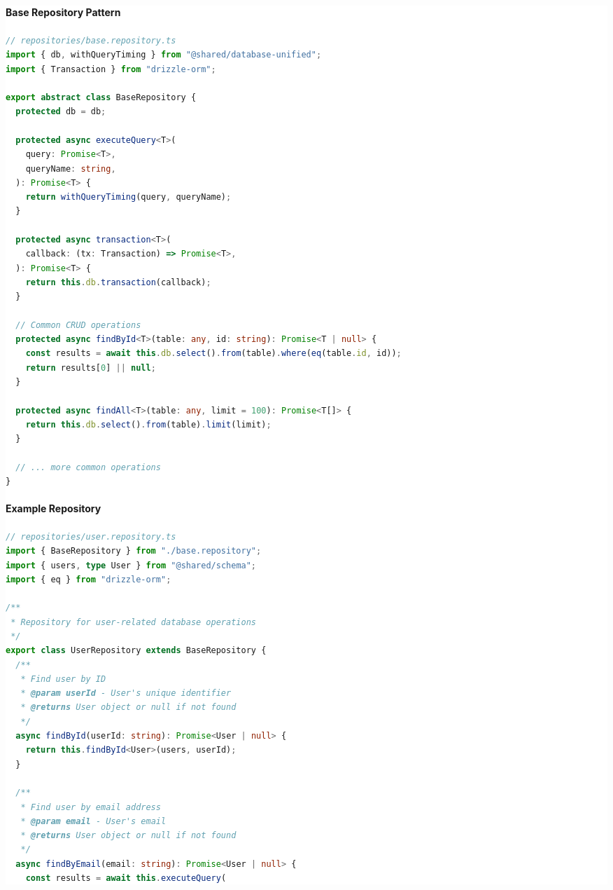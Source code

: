 #### Base Repository Pattern

```typescript
// repositories/base.repository.ts
import { db, withQueryTiming } from "@shared/database-unified";
import { Transaction } from "drizzle-orm";

export abstract class BaseRepository {
  protected db = db;

  protected async executeQuery<T>(
    query: Promise<T>,
    queryName: string,
  ): Promise<T> {
    return withQueryTiming(query, queryName);
  }

  protected async transaction<T>(
    callback: (tx: Transaction) => Promise<T>,
  ): Promise<T> {
    return this.db.transaction(callback);
  }

  // Common CRUD operations
  protected async findById<T>(table: any, id: string): Promise<T | null> {
    const results = await this.db.select().from(table).where(eq(table.id, id));
    return results[0] || null;
  }

  protected async findAll<T>(table: any, limit = 100): Promise<T[]> {
    return this.db.select().from(table).limit(limit);
  }

  // ... more common operations
}
```

#### Example Repository

```typescript
// repositories/user.repository.ts
import { BaseRepository } from "./base.repository";
import { users, type User } from "@shared/schema";
import { eq } from "drizzle-orm";

/**
 * Repository for user-related database operations
 */
export class UserRepository extends BaseRepository {
  /**
   * Find user by ID
   * @param userId - User's unique identifier
   * @returns User object or null if not found
   */
  async findById(userId: string): Promise<User | null> {
    return this.findById<User>(users, userId);
  }

  /**
   * Find user by email address
   * @param email - User's email
   * @returns User object or null if not found
   */
  async findByEmail(email: string): Promise<User | null> {
    const results = await this.executeQuery(
```